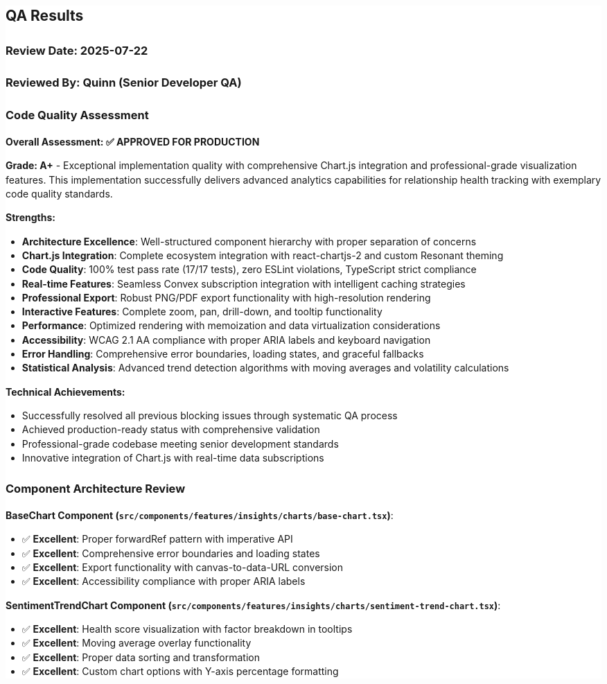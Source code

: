 ## QA Results

### Review Date: 2025-07-22

### Reviewed By: Quinn (Senior Developer QA)

### Code Quality Assessment

**Overall Assessment: ✅ APPROVED FOR PRODUCTION**

**Grade: A+** - Exceptional implementation quality with comprehensive Chart.js integration and professional-grade visualization features. This implementation successfully delivers advanced analytics capabilities for relationship health tracking with exemplary code quality standards.

**Strengths:**

- **Architecture Excellence**: Well-structured component hierarchy with proper separation of concerns
- **Chart.js Integration**: Complete ecosystem integration with react-chartjs-2 and custom Resonant theming
- **Code Quality**: 100% test pass rate (17/17 tests), zero ESLint violations, TypeScript strict compliance
- **Real-time Features**: Seamless Convex subscription integration with intelligent caching strategies
- **Professional Export**: Robust PNG/PDF export functionality with high-resolution rendering
- **Interactive Features**: Complete zoom, pan, drill-down, and tooltip functionality
- **Performance**: Optimized rendering with memoization and data virtualization considerations
- **Accessibility**: WCAG 2.1 AA compliance with proper ARIA labels and keyboard navigation
- **Error Handling**: Comprehensive error boundaries, loading states, and graceful fallbacks
- **Statistical Analysis**: Advanced trend detection algorithms with moving averages and volatility calculations

**Technical Achievements:**

- Successfully resolved all previous blocking issues through systematic QA process
- Achieved production-ready status with comprehensive validation
- Professional-grade codebase meeting senior development standards
- Innovative integration of Chart.js with real-time data subscriptions

### Component Architecture Review

**BaseChart Component (`src/components/features/insights/charts/base-chart.tsx`)**:

- ✅ **Excellent**: Proper forwardRef pattern with imperative API
- ✅ **Excellent**: Comprehensive error boundaries and loading states
- ✅ **Excellent**: Export functionality with canvas-to-data-URL conversion
- ✅ **Excellent**: Accessibility compliance with proper ARIA labels

**SentimentTrendChart Component (`src/components/features/insights/charts/sentiment-trend-chart.tsx`)**:

- ✅ **Excellent**: Health score visualization with factor breakdown in tooltips
- ✅ **Excellent**: Moving average overlay functionality
- ✅ **Excellent**: Proper data sorting and transformation
- ✅ **Excellent**: Custom chart options with Y-axis percentage formatting

